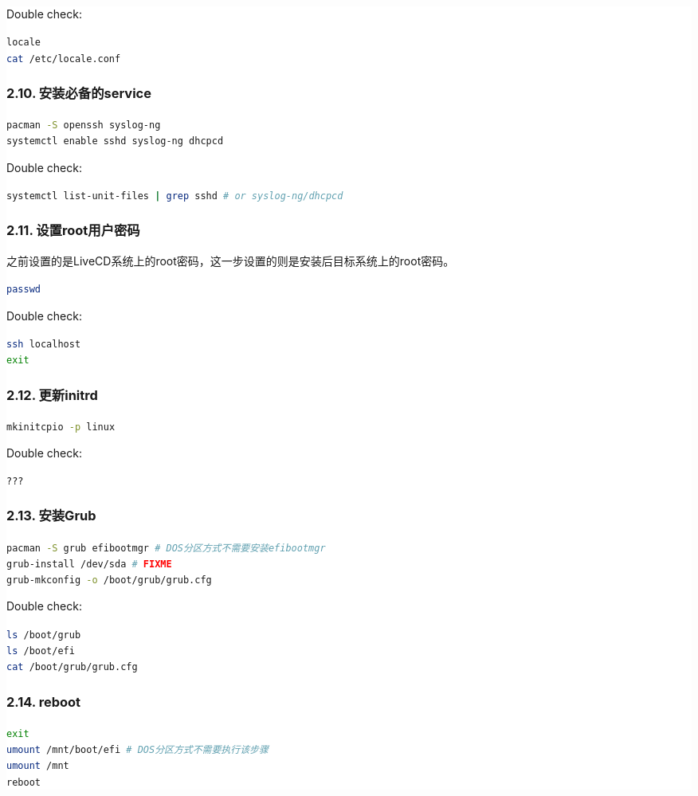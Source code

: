 Double check:
```bash
locale
cat /etc/locale.conf
```

### 2.10. 安装必备的service
```bash
pacman -S openssh syslog-ng
systemctl enable sshd syslog-ng dhcpcd
```

Double check:
```bash
systemctl list-unit-files | grep sshd # or syslog-ng/dhcpcd
```

### 2.11. 设置root用户密码
之前设置的是LiveCD系统上的root密码，这一步设置的则是安装后目标系统上的root密码。
```bash
passwd
```

Double check:
```bash
ssh localhost
exit
```

### 2.12. 更新initrd
```bash
mkinitcpio -p linux
```

Double check:
```bash
???
```

### 2.13. 安装Grub
```bash
pacman -S grub efibootmgr # DOS分区方式不需要安装efibootmgr
grub-install /dev/sda # FIXME
grub-mkconfig -o /boot/grub/grub.cfg
```

Double check:
```bash
ls /boot/grub
ls /boot/efi
cat /boot/grub/grub.cfg
```



### 2.14. reboot
```bash
exit
umount /mnt/boot/efi # DOS分区方式不需要执行该步骤
umount /mnt
reboot
```
